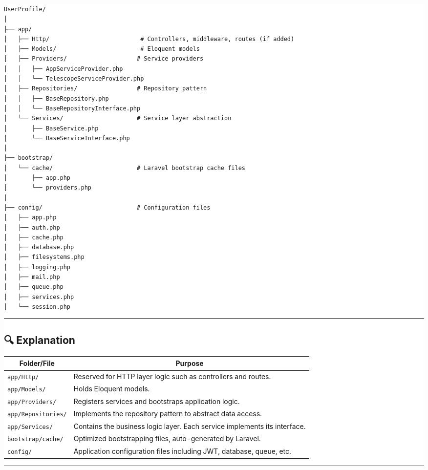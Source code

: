 ```
UserProfile/
│
├── app/
│   ├── Http/                          # Controllers, middleware, routes (if added)
│   ├── Models/                        # Eloquent models
│   ├── Providers/                    # Service providers
│   │   ├── AppServiceProvider.php
│   │   └── TelescopeServiceProvider.php
│   ├── Repositories/                 # Repository pattern
│   │   ├── BaseRepository.php
│   │   └── BaseRepositoryInterface.php
│   └── Services/                     # Service layer abstraction
│       ├── BaseService.php
│       └── BaseServiceInterface.php
│
├── bootstrap/
│   └── cache/                        # Laravel bootstrap cache files
│       ├── app.php
│       └── providers.php
│
├── config/                           # Configuration files
│   ├── app.php
│   ├── auth.php
│   ├── cache.php
│   ├── database.php
│   ├── filesystems.php
│   ├── logging.php
│   ├── mail.php
│   ├── queue.php
│   ├── services.php
│   └── session.php
```

---

## 🔍 Explanation

| Folder/File         | Purpose                                                                     |
| ------------------- | --------------------------------------------------------------------------- |
| `app/Http/`         | Reserved for HTTP layer logic such as controllers and routes.               |
| `app/Models/`       | Holds Eloquent models.                                                      |
| `app/Providers/`    | Registers services and bootstraps application logic.                        |
| `app/Repositories/` | Implements the repository pattern to abstract data access.                  |
| `app/Services/`     | Contains the business logic layer. Each service implements its interface.   |
| `bootstrap/cache/`  | Optimized bootstrapping files, auto-generated by Laravel.                   |
| `config/`           | Application configuration files including JWT, database, queue, etc.        |

---